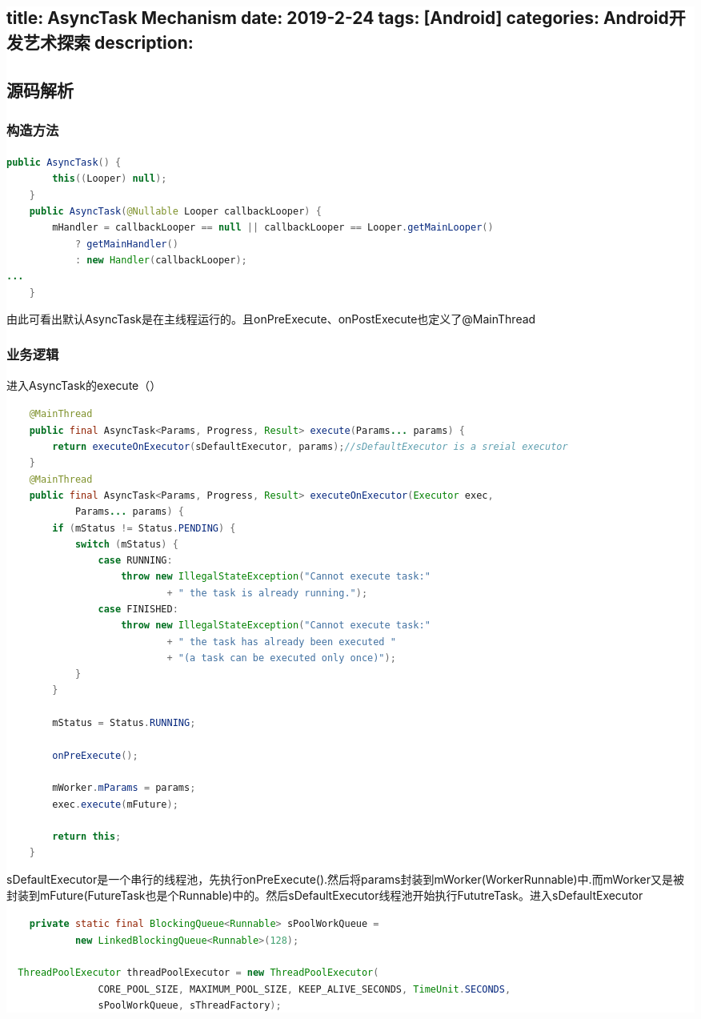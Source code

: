 title: AsyncTask Mechanism
date: 2019-2-24
tags: [Android]
categories: Android开发艺术探索
description: 　　
---
## 源码解析

### 构造方法
```java
public AsyncTask() {
        this((Looper) null);
    }
	public AsyncTask(@Nullable Looper callbackLooper) {
        mHandler = callbackLooper == null || callbackLooper == Looper.getMainLooper()
            ? getMainHandler()
            : new Handler(callbackLooper);
...
    }
```
由此可看出默认AsyncTask是在主线程运行的。且onPreExecute、onPostExecute也定义了@MainThread
### 业务逻辑
进入AsyncTask的execute（）
```java
    @MainThread
    public final AsyncTask<Params, Progress, Result> execute(Params... params) {
        return executeOnExecutor(sDefaultExecutor, params);//sDefaultExecutor is a sreial executor
    }
    @MainThread
    public final AsyncTask<Params, Progress, Result> executeOnExecutor(Executor exec,
            Params... params) {
        if (mStatus != Status.PENDING) {
            switch (mStatus) {
                case RUNNING:
                    throw new IllegalStateException("Cannot execute task:"
                            + " the task is already running.");
                case FINISHED:
                    throw new IllegalStateException("Cannot execute task:"
                            + " the task has already been executed "
                            + "(a task can be executed only once)");
            }
        }

        mStatus = Status.RUNNING;

        onPreExecute();

        mWorker.mParams = params;
        exec.execute(mFuture);

        return this;
    }
```
sDefaultExecutor是一个串行的线程池，先执行onPreExecute().然后将params封装到mWorker(WorkerRunnable)中.而mWorker又是被封装到mFuture(FutureTask也是个Runnable)中的。然后sDefaultExecutor线程池开始执行FututreTask。进入sDefaultExecutor
```java
    private static final BlockingQueue<Runnable> sPoolWorkQueue =
            new LinkedBlockingQueue<Runnable>(128);

  ThreadPoolExecutor threadPoolExecutor = new ThreadPoolExecutor(
                CORE_POOL_SIZE, MAXIMUM_POOL_SIZE, KEEP_ALIVE_SECONDS, TimeUnit.SECONDS,
                sPoolWorkQueue, sThreadFactory);
```